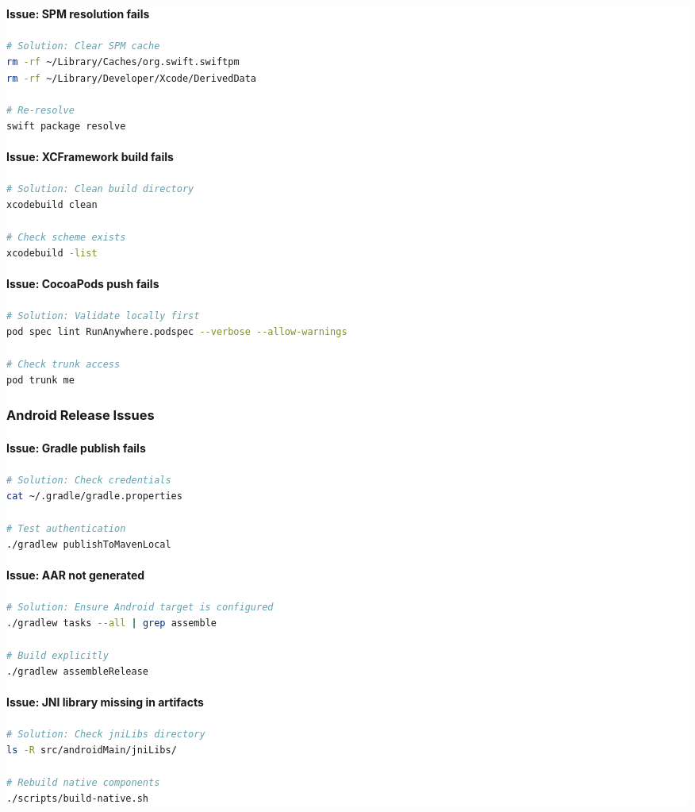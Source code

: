 #### Issue: SPM resolution fails
```bash
# Solution: Clear SPM cache
rm -rf ~/Library/Caches/org.swift.swiftpm
rm -rf ~/Library/Developer/Xcode/DerivedData

# Re-resolve
swift package resolve
```

#### Issue: XCFramework build fails
```bash
# Solution: Clean build directory
xcodebuild clean

# Check scheme exists
xcodebuild -list
```

#### Issue: CocoaPods push fails
```bash
# Solution: Validate locally first
pod spec lint RunAnywhere.podspec --verbose --allow-warnings

# Check trunk access
pod trunk me
```

### Android Release Issues

#### Issue: Gradle publish fails
```bash
# Solution: Check credentials
cat ~/.gradle/gradle.properties

# Test authentication
./gradlew publishToMavenLocal
```

#### Issue: AAR not generated
```bash
# Solution: Ensure Android target is configured
./gradlew tasks --all | grep assemble

# Build explicitly
./gradlew assembleRelease
```

#### Issue: JNI library missing in artifacts
```bash
# Solution: Check jniLibs directory
ls -R src/androidMain/jniLibs/

# Rebuild native components
./scripts/build-native.sh
```
